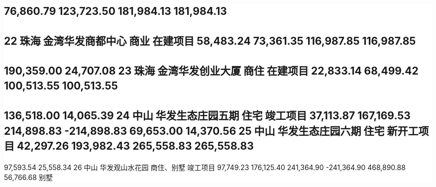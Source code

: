 76,860.79
123,723.50
181,984.13
181,984.13
-
22
珠海
金湾华发商都中心
商业
在建项目
58,483.24
73,361.35
116,987.85
116,987.85
-
190,359.00
24,707.08
23
珠海
金湾华发创业大厦
商住
在建项目
22,833.14
68,499.42
100,513.55
100,513.55
-
136,518.00
14,065.39
24
中山
华发生态庄园五期
住宅
竣工项目
37,113.87
167,169.53
214,898.83
-214,898.83
69,653.00
14,370.56
25
中山
华发生态庄园六期
住宅
新开工项目
42,297.26
193,982.43
265,558.83
265,558.83
-
97,593.54
25,558.34
26
中山
华发观山水花园
商住、别墅
竣工项目
97,749.23
176,125.40
241,364.90
-241,364.90
468,890.88
56,766.68
别墅
